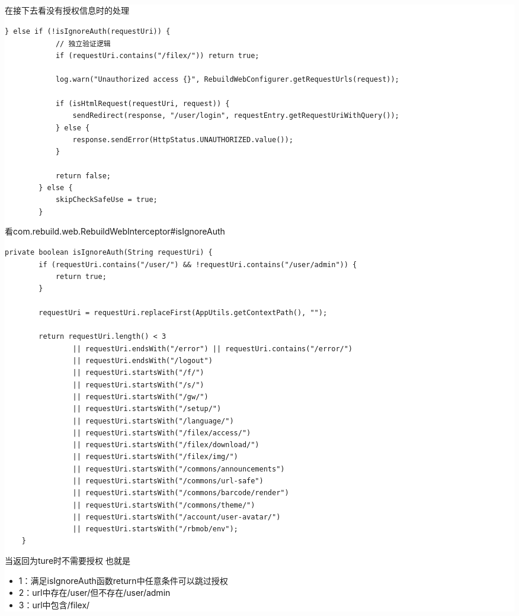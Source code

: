 在接下去看没有授权信息时的处理

```plain
} else if (!isIgnoreAuth(requestUri)) {  
            // 独立验证逻辑  
            if (requestUri.contains("/filex/")) return true;  
​  
            log.warn("Unauthorized access {}", RebuildWebConfigurer.getRequestUrls(request));  
​  
            if (isHtmlRequest(requestUri, request)) {  
                sendRedirect(response, "/user/login", requestEntry.getRequestUriWithQuery());  
            } else {  
                response.sendError(HttpStatus.UNAUTHORIZED.value());  
            }  
​  
            return false;  
        } else {  
            skipCheckSafeUse = true;  
        }
```

看com.rebuild.web.RebuildWebInterceptor#isIgnoreAuth

```plain
private boolean isIgnoreAuth(String requestUri) {  
        if (requestUri.contains("/user/") && !requestUri.contains("/user/admin")) {  
            return true;  
        }  
​  
        requestUri = requestUri.replaceFirst(AppUtils.getContextPath(), "");  
​  
        return requestUri.length() < 3  
                || requestUri.endsWith("/error") || requestUri.contains("/error/")  
                || requestUri.endsWith("/logout")  
                || requestUri.startsWith("/f/")  
                || requestUri.startsWith("/s/")  
                || requestUri.startsWith("/gw/")  
                || requestUri.startsWith("/setup/")  
                || requestUri.startsWith("/language/")  
                || requestUri.startsWith("/filex/access/")  
                || requestUri.startsWith("/filex/download/")  
                || requestUri.startsWith("/filex/img/")  
                || requestUri.startsWith("/commons/announcements")  
                || requestUri.startsWith("/commons/url-safe")  
                || requestUri.startsWith("/commons/barcode/render")  
                || requestUri.startsWith("/commons/theme/")  
                || requestUri.startsWith("/account/user-avatar/")  
                || requestUri.startsWith("/rbmob/env");  
    }
```

当返回为ture时不需要授权 也就是

-   1：满足isIgnoreAuth函数return中任意条件可以跳过授权
-   2：url中存在/user/但不存在/user/admin
-   3：url中包含/filex/
